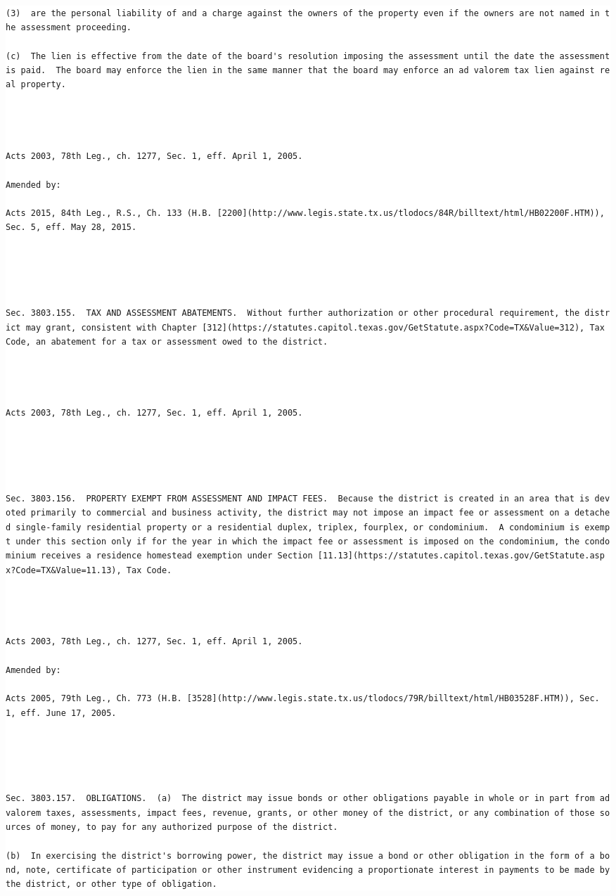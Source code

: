     (3)  are the personal liability of and a charge against the owners of the property even if the owners are not named in the assessment proceeding.
    
    (c)  The lien is effective from the date of the board's resolution imposing the assessment until the date the assessment is paid.  The board may enforce the lien in the same manner that the board may enforce an ad valorem tax lien against real property.
    
    
    
    
    Acts 2003, 78th Leg., ch. 1277, Sec. 1, eff. April 1, 2005.
    
    Amended by: 
    
    Acts 2015, 84th Leg., R.S., Ch. 133 (H.B. [2200](http://www.legis.state.tx.us/tlodocs/84R/billtext/html/HB02200F.HTM)), Sec. 5, eff. May 28, 2015.
    
    
    
    
    
    Sec. 3803.155.  TAX AND ASSESSMENT ABATEMENTS.  Without further authorization or other procedural requirement, the district may grant, consistent with Chapter [312](https://statutes.capitol.texas.gov/GetStatute.aspx?Code=TX&Value=312), Tax Code, an abatement for a tax or assessment owed to the district.
    
    
    
    
    Acts 2003, 78th Leg., ch. 1277, Sec. 1, eff. April 1, 2005.
    
    
    
    
    
    Sec. 3803.156.  PROPERTY EXEMPT FROM ASSESSMENT AND IMPACT FEES.  Because the district is created in an area that is devoted primarily to commercial and business activity, the district may not impose an impact fee or assessment on a detached single-family residential property or a residential duplex, triplex, fourplex, or condominium.  A condominium is exempt under this section only if for the year in which the impact fee or assessment is imposed on the condominium, the condominium receives a residence homestead exemption under Section [11.13](https://statutes.capitol.texas.gov/GetStatute.aspx?Code=TX&Value=11.13), Tax Code.
    
    
    
    
    Acts 2003, 78th Leg., ch. 1277, Sec. 1, eff. April 1, 2005.
    
    Amended by: 
    
    Acts 2005, 79th Leg., Ch. 773 (H.B. [3528](http://www.legis.state.tx.us/tlodocs/79R/billtext/html/HB03528F.HTM)), Sec. 1, eff. June 17, 2005.
    
    
    
    
    
    Sec. 3803.157.  OBLIGATIONS.  (a)  The district may issue bonds or other obligations payable in whole or in part from ad valorem taxes, assessments, impact fees, revenue, grants, or other money of the district, or any combination of those sources of money, to pay for any authorized purpose of the district.
    
    (b)  In exercising the district's borrowing power, the district may issue a bond or other obligation in the form of a bond, note, certificate of participation or other instrument evidencing a proportionate interest in payments to be made by the district, or other type of obligation.
    